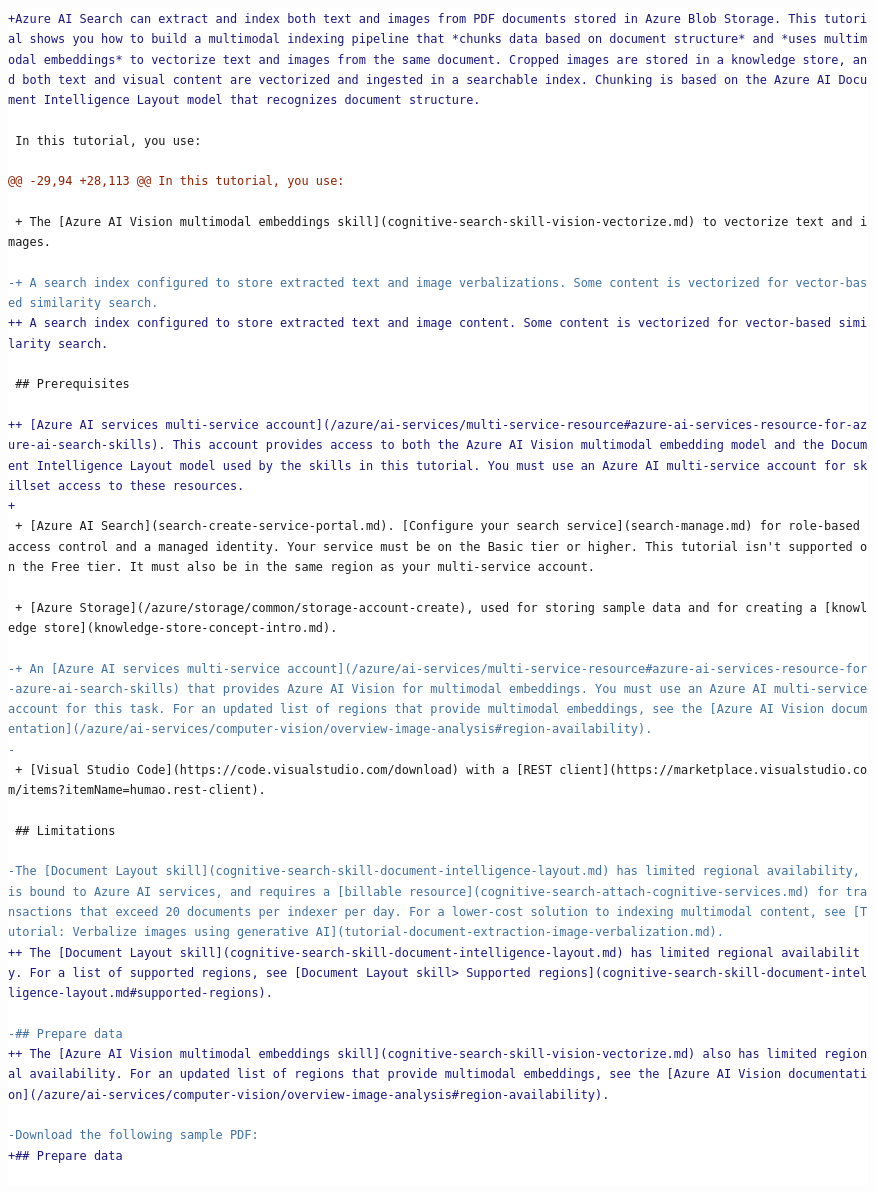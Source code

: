 ````diff
+Azure AI Search can extract and index both text and images from PDF documents stored in Azure Blob Storage. This tutorial shows you how to build a multimodal indexing pipeline that *chunks data based on document structure* and *uses multimodal embeddings* to vectorize text and images from the same document. Cropped images are stored in a knowledge store, and both text and visual content are vectorized and ingested in a searchable index. Chunking is based on the Azure AI Document Intelligence Layout model that recognizes document structure.
 
 In this tutorial, you use:
 
@@ -29,94 +28,113 @@ In this tutorial, you use:
 
 + The [Azure AI Vision multimodal embeddings skill](cognitive-search-skill-vision-vectorize.md) to vectorize text and images.
 
-+ A search index configured to store extracted text and image verbalizations. Some content is vectorized for vector-based similarity search.
++ A search index configured to store extracted text and image content. Some content is vectorized for vector-based similarity search.
 
 ## Prerequisites
 
++ [Azure AI services multi-service account](/azure/ai-services/multi-service-resource#azure-ai-services-resource-for-azure-ai-search-skills). This account provides access to both the Azure AI Vision multimodal embedding model and the Document Intelligence Layout model used by the skills in this tutorial. You must use an Azure AI multi-service account for skillset access to these resources. 
+
 + [Azure AI Search](search-create-service-portal.md). [Configure your search service](search-manage.md) for role-based access control and a managed identity. Your service must be on the Basic tier or higher. This tutorial isn't supported on the Free tier. It must also be in the same region as your multi-service account.
 
 + [Azure Storage](/azure/storage/common/storage-account-create), used for storing sample data and for creating a [knowledge store](knowledge-store-concept-intro.md).
 
-+ An [Azure AI services multi-service account](/azure/ai-services/multi-service-resource#azure-ai-services-resource-for-azure-ai-search-skills) that provides Azure AI Vision for multimodal embeddings. You must use an Azure AI multi-service account for this task. For an updated list of regions that provide multimodal embeddings, see the [Azure AI Vision documentation](/azure/ai-services/computer-vision/overview-image-analysis#region-availability).
-
 + [Visual Studio Code](https://code.visualstudio.com/download) with a [REST client](https://marketplace.visualstudio.com/items?itemName=humao.rest-client).
 
 ## Limitations
 
-The [Document Layout skill](cognitive-search-skill-document-intelligence-layout.md) has limited regional availability, is bound to Azure AI services, and requires a [billable resource](cognitive-search-attach-cognitive-services.md) for transactions that exceed 20 documents per indexer per day. For a lower-cost solution to indexing multimodal content, see [Tutorial: Verbalize images using generative AI](tutorial-document-extraction-image-verbalization.md).
++ The [Document Layout skill](cognitive-search-skill-document-intelligence-layout.md) has limited regional availability. For a list of supported regions, see [Document Layout skill> Supported regions](cognitive-search-skill-document-intelligence-layout.md#supported-regions).
 
-## Prepare data 
++ The [Azure AI Vision multimodal embeddings skill](cognitive-search-skill-vision-vectorize.md) also has limited regional availability. For an updated list of regions that provide multimodal embeddings, see the [Azure AI Vision documentation](/azure/ai-services/computer-vision/overview-image-analysis#region-availability).
 
-Download the following sample PDF:
+## Prepare data
 
````